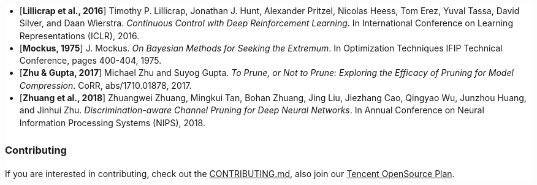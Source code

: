 * [**Lillicrap et al., 2016**] Timothy P. Lillicrap, Jonathan J. Hunt, Alexander Pritzel, Nicolas Heess, Tom Erez, Yuval Tassa, David Silver, and Daan Wierstra. *Continuous Control with Deep Reinforcement Learning*. In International Conference on Learning Representations (ICLR), 2016.
* [**Mockus, 1975**] J. Mockus. *On Bayesian Methods for Seeking the Extremum*. In Optimization Techniques IFIP Technical Conference, pages 400-404, 1975.
* [**Zhu & Gupta, 2017**] Michael Zhu and Suyog Gupta. *To Prune, or Not to Prune: Exploring the Efficacy of Pruning for Model Compression*. CoRR, abs/1710.01878, 2017.
* [**Zhuang et al., 2018**] Zhuangwei Zhuang, Mingkui Tan, Bohan Zhuang, Jing Liu, Jiezhang Cao, Qingyao Wu, Junzhou Huang, and Jinhui Zhu. *Discrimination-aware Channel Pruning for Deep Neural Networks*. In Annual Conference on Neural Information Processing Systems (NIPS), 2018.

### Contributing

If you are interested in contributing, check out the [CONTRIBUTING.md](https://github.com/Tencent/PocketFlow/blob/master/CONTRIBUTING.md), also join our [Tencent OpenSource Plan](https://opensource.tencent.com/contribution).
